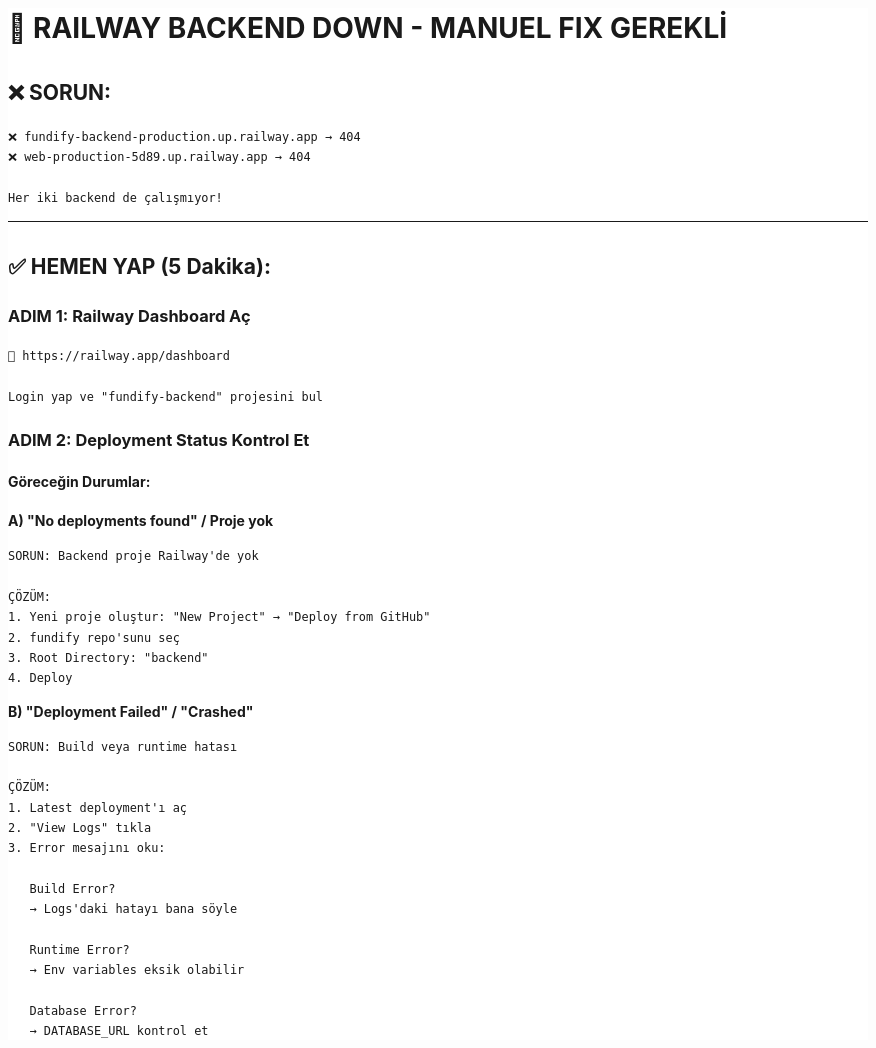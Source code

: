 # 🚨 RAILWAY BACKEND DOWN - MANUEL FIX GEREKLİ

## ❌ SORUN:
```
❌ fundify-backend-production.up.railway.app → 404
❌ web-production-5d89.up.railway.app → 404

Her iki backend de çalışmıyor!
```

---

## ✅ HEMEN YAP (5 Dakika):

### **ADIM 1: Railway Dashboard Aç**
```
📍 https://railway.app/dashboard

Login yap ve "fundify-backend" projesini bul
```

### **ADIM 2: Deployment Status Kontrol Et**

#### Göreceğin Durumlar:

**A) "No deployments found" / Proje yok**
```
SORUN: Backend proje Railway'de yok

ÇÖZÜM:
1. Yeni proje oluştur: "New Project" → "Deploy from GitHub"
2. fundify repo'sunu seç
3. Root Directory: "backend"
4. Deploy
```

**B) "Deployment Failed" / "Crashed"**
```
SORUN: Build veya runtime hatası

ÇÖZÜM:
1. Latest deployment'ı aç
2. "View Logs" tıkla
3. Error mesajını oku:

   Build Error?
   → Logs'daki hatayı bana söyle

   Runtime Error?
   → Env variables eksik olabilir

   Database Error?
   → DATABASE_URL kontrol et
```

